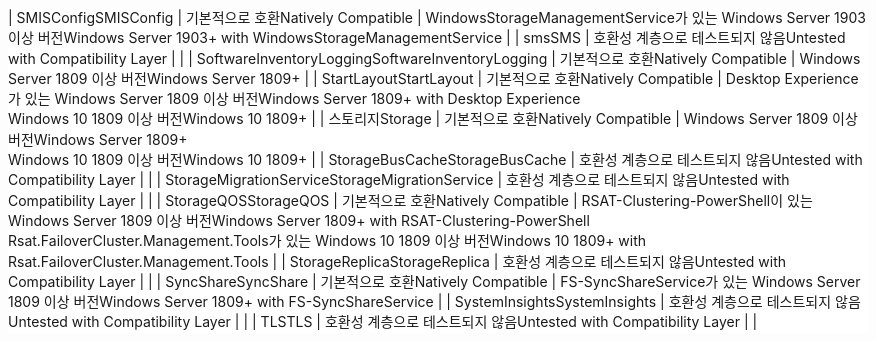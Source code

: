 | <span data-ttu-id="e9c1d-426">SMISConfig</span><span class="sxs-lookup"><span data-stu-id="e9c1d-426">SMISConfig</span></span>                         | <span data-ttu-id="e9c1d-427">기본적으로 호환</span><span class="sxs-lookup"><span data-stu-id="e9c1d-427">Natively Compatible</span></span>                  | <span data-ttu-id="e9c1d-428">WindowsStorageManagementService가 있는 Windows Server 1903 이상 버전</span><span class="sxs-lookup"><span data-stu-id="e9c1d-428">Windows Server 1903+ with WindowsStorageManagementService</span></span> |
| <span data-ttu-id="e9c1d-429">sms</span><span class="sxs-lookup"><span data-stu-id="e9c1d-429">SMS</span></span>                                | <span data-ttu-id="e9c1d-430">호환성 계층으로 테스트되지 않음</span><span class="sxs-lookup"><span data-stu-id="e9c1d-430">Untested with Compatibility Layer</span></span>    |                                               |
| <span data-ttu-id="e9c1d-431">SoftwareInventoryLogging</span><span class="sxs-lookup"><span data-stu-id="e9c1d-431">SoftwareInventoryLogging</span></span>           | <span data-ttu-id="e9c1d-432">기본적으로 호환</span><span class="sxs-lookup"><span data-stu-id="e9c1d-432">Natively Compatible</span></span>                  | <span data-ttu-id="e9c1d-433">Windows Server 1809 이상 버전</span><span class="sxs-lookup"><span data-stu-id="e9c1d-433">Windows Server 1809+</span></span>                          |
| <span data-ttu-id="e9c1d-434">StartLayout</span><span class="sxs-lookup"><span data-stu-id="e9c1d-434">StartLayout</span></span>                        | <span data-ttu-id="e9c1d-435">기본적으로 호환</span><span class="sxs-lookup"><span data-stu-id="e9c1d-435">Natively Compatible</span></span>                  | <span data-ttu-id="e9c1d-436">Desktop Experience가 있는 Windows Server 1809 이상 버전</span><span class="sxs-lookup"><span data-stu-id="e9c1d-436">Windows Server 1809+ with Desktop Experience</span></span><br><span data-ttu-id="e9c1d-437">Windows 10 1809 이상 버전</span><span class="sxs-lookup"><span data-stu-id="e9c1d-437">Windows 10 1809+</span></span> |
| <span data-ttu-id="e9c1d-438">스토리지</span><span class="sxs-lookup"><span data-stu-id="e9c1d-438">Storage</span></span>                            | <span data-ttu-id="e9c1d-439">기본적으로 호환</span><span class="sxs-lookup"><span data-stu-id="e9c1d-439">Natively Compatible</span></span>                  | <span data-ttu-id="e9c1d-440">Windows Server 1809 이상 버전</span><span class="sxs-lookup"><span data-stu-id="e9c1d-440">Windows Server 1809+</span></span><br><span data-ttu-id="e9c1d-441">Windows 10 1809 이상 버전</span><span class="sxs-lookup"><span data-stu-id="e9c1d-441">Windows 10 1809+</span></span>      |
| <span data-ttu-id="e9c1d-442">StorageBusCache</span><span class="sxs-lookup"><span data-stu-id="e9c1d-442">StorageBusCache</span></span>                    | <span data-ttu-id="e9c1d-443">호환성 계층으로 테스트되지 않음</span><span class="sxs-lookup"><span data-stu-id="e9c1d-443">Untested with Compatibility Layer</span></span>    |                                               |
| <span data-ttu-id="e9c1d-444">StorageMigrationService</span><span class="sxs-lookup"><span data-stu-id="e9c1d-444">StorageMigrationService</span></span>            | <span data-ttu-id="e9c1d-445">호환성 계층으로 테스트되지 않음</span><span class="sxs-lookup"><span data-stu-id="e9c1d-445">Untested with Compatibility Layer</span></span>    |                                               |
| <span data-ttu-id="e9c1d-446">StorageQOS</span><span class="sxs-lookup"><span data-stu-id="e9c1d-446">StorageQOS</span></span>                         | <span data-ttu-id="e9c1d-447">기본적으로 호환</span><span class="sxs-lookup"><span data-stu-id="e9c1d-447">Natively Compatible</span></span>                  | <span data-ttu-id="e9c1d-448">RSAT-Clustering-PowerShell이 있는 Windows Server 1809 이상 버전</span><span class="sxs-lookup"><span data-stu-id="e9c1d-448">Windows Server 1809+ with RSAT-Clustering-PowerShell</span></span><br><span data-ttu-id="e9c1d-449">Rsat.FailoverCluster.Management.Tools가 있는 Windows 10 1809 이상 버전</span><span class="sxs-lookup"><span data-stu-id="e9c1d-449">Windows 10 1809+ with Rsat.FailoverCluster.Management.Tools</span></span> |
| <span data-ttu-id="e9c1d-450">StorageReplica</span><span class="sxs-lookup"><span data-stu-id="e9c1d-450">StorageReplica</span></span>                     | <span data-ttu-id="e9c1d-451">호환성 계층으로 테스트되지 않음</span><span class="sxs-lookup"><span data-stu-id="e9c1d-451">Untested with Compatibility Layer</span></span>    |                                               |
| <span data-ttu-id="e9c1d-452">SyncShare</span><span class="sxs-lookup"><span data-stu-id="e9c1d-452">SyncShare</span></span>                          | <span data-ttu-id="e9c1d-453">기본적으로 호환</span><span class="sxs-lookup"><span data-stu-id="e9c1d-453">Natively Compatible</span></span>                  | <span data-ttu-id="e9c1d-454">FS-SyncShareService가 있는 Windows Server 1809 이상 버전</span><span class="sxs-lookup"><span data-stu-id="e9c1d-454">Windows Server 1809+ with FS-SyncShareService</span></span> |
| <span data-ttu-id="e9c1d-455">SystemInsights</span><span class="sxs-lookup"><span data-stu-id="e9c1d-455">SystemInsights</span></span>                     | <span data-ttu-id="e9c1d-456">호환성 계층으로 테스트되지 않음</span><span class="sxs-lookup"><span data-stu-id="e9c1d-456">Untested with Compatibility Layer</span></span>    |                                               |
| <span data-ttu-id="e9c1d-457">TLS</span><span class="sxs-lookup"><span data-stu-id="e9c1d-457">TLS</span></span>                                | <span data-ttu-id="e9c1d-458">호환성 계층으로 테스트되지 않음</span><span class="sxs-lookup"><span data-stu-id="e9c1d-458">Untested with Compatibility Layer</span></span>    |                                               |